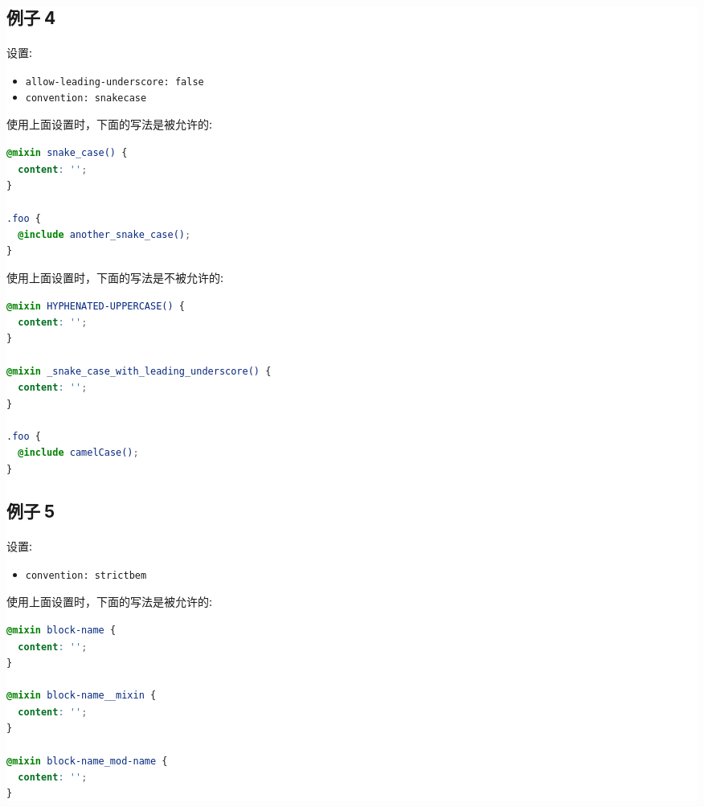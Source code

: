 ## 例子 4

设置:
- `allow-leading-underscore: false`
- `convention: snakecase`

使用上面设置时，下面的写法是被允许的:

```scss
@mixin snake_case() {
  content: '';
}

.foo {
  @include another_snake_case();
}
```

使用上面设置时，下面的写法是不被允许的:

```scss
@mixin HYPHENATED-UPPERCASE() {
  content: '';
}

@mixin _snake_case_with_leading_underscore() {
  content: '';
}

.foo {
  @include camelCase();
}
```

## 例子 5

设置:
- `convention: strictbem`

使用上面设置时，下面的写法是被允许的:

```scss
@mixin block-name {
  content: '';
}

@mixin block-name__mixin {
  content: '';
}

@mixin block-name_mod-name {
  content: '';
}
```
